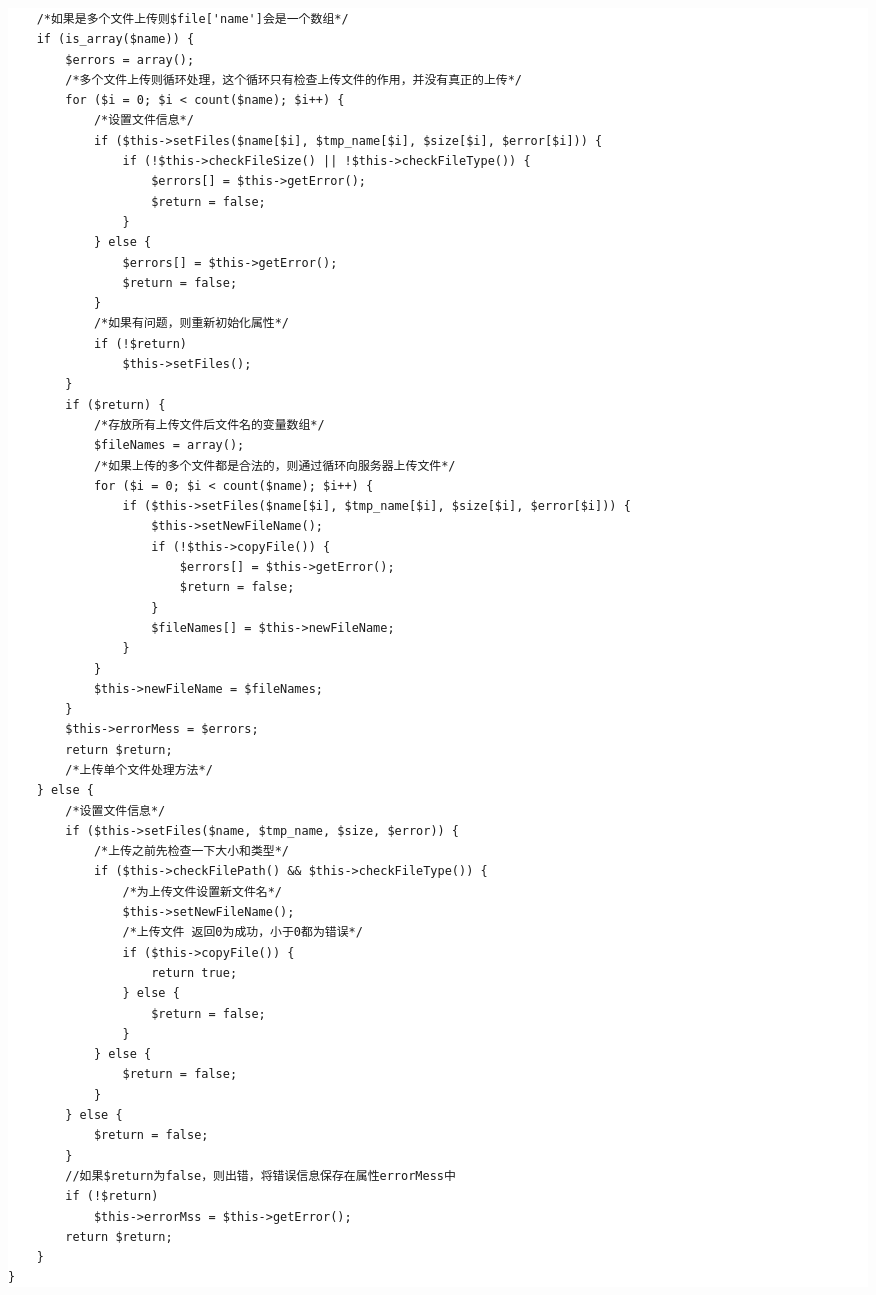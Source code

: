        /*如果是多个文件上传则$file['name']会是一个数组*/
        if (is_array($name)) {
            $errors = array();
            /*多个文件上传则循环处理，这个循环只有检查上传文件的作用，并没有真正的上传*/
            for ($i = 0; $i < count($name); $i++) {
                /*设置文件信息*/
                if ($this->setFiles($name[$i], $tmp_name[$i], $size[$i], $error[$i])) {
                    if (!$this->checkFileSize() || !$this->checkFileType()) {
                        $errors[] = $this->getError();
                        $return = false;
                    }
                } else {
                    $errors[] = $this->getError();
                    $return = false;
                }
                /*如果有问题，则重新初始化属性*/
                if (!$return)
                    $this->setFiles();
            }
            if ($return) {
                /*存放所有上传文件后文件名的变量数组*/
                $fileNames = array();
                /*如果上传的多个文件都是合法的，则通过循环向服务器上传文件*/
                for ($i = 0; $i < count($name); $i++) {
                    if ($this->setFiles($name[$i], $tmp_name[$i], $size[$i], $error[$i])) {
                        $this->setNewFileName();
                        if (!$this->copyFile()) {
                            $errors[] = $this->getError();
                            $return = false;
                        }
                        $fileNames[] = $this->newFileName;
                    }
                }
                $this->newFileName = $fileNames;
            }
            $this->errorMess = $errors;
            return $return;
            /*上传单个文件处理方法*/
        } else {
            /*设置文件信息*/
            if ($this->setFiles($name, $tmp_name, $size, $error)) {
                /*上传之前先检查一下大小和类型*/
                if ($this->checkFilePath() && $this->checkFileType()) {
                    /*为上传文件设置新文件名*/
                    $this->setNewFileName();
                    /*上传文件 返回0为成功，小于0都为错误*/
                    if ($this->copyFile()) {
                        return true;
                    } else {
                        $return = false;
                    }
                } else {
                    $return = false;
                }
            } else {
                $return = false;
            }
            //如果$return为false，则出错，将错误信息保存在属性errorMess中
            if (!$return)
                $this->errorMss = $this->getError();
            return $return;
        }
    }
